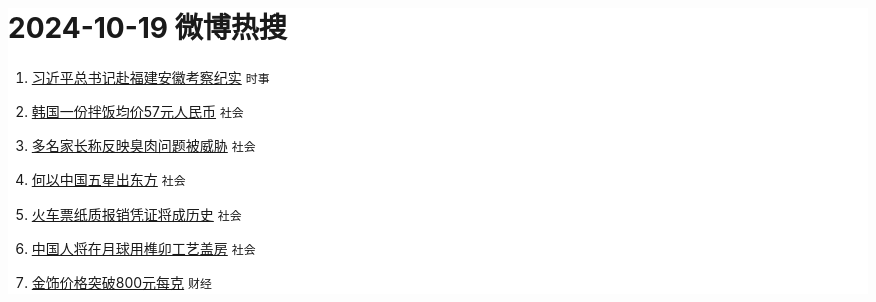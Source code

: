 # 2024-10-19 微博热搜 
1. [习近平总书记赴福建安徽考察纪实](https://m.weibo.cn/search?containerid=100103type%3D1%26t%3D10%26q%3D%23%E4%B9%A0%E8%BF%91%E5%B9%B3%E6%80%BB%E4%B9%A6%E8%AE%B0%E8%B5%B4%E7%A6%8F%E5%BB%BA%E5%AE%89%E5%BE%BD%E8%80%83%E5%AF%9F%E7%BA%AA%E5%AE%9E%23&stream_entry_id=51&isnewpage=1&extparam=seat%3D1%26pos%3D0%26filter_type%3Drealtimehot%26stream_entry_id%3D51%26q%3D%2523%25E4%25B9%25A0%25E8%25BF%2591%25E5%25B9%25B3%25E6%2580%25BB%25E4%25B9%25A6%25E8%25AE%25B0%25E8%25B5%25B4%25E7%25A6%258F%25E5%25BB%25BA%25E5%25AE%2589%25E5%25BE%25BD%25E8%2580%2583%25E5%25AF%259F%25E7%25BA%25AA%25E5%25AE%259E%2523%26dgr%3D0%26c_type%3D51%26cate%3D10103%26display_time%3D1729339616%26pre_seqid%3D172933961679302376018114) `时事` 

2. [韩国一份拌饭均价57元人民币](https://m.weibo.cn/search?containerid=100103type%3D1%26t%3D10%26q%3D%23%E9%9F%A9%E5%9B%BD%E4%B8%80%E4%BB%BD%E6%8B%8C%E9%A5%AD%E5%9D%87%E4%BB%B757%E5%85%83%E4%BA%BA%E6%B0%91%E5%B8%81%23&stream_entry_id=31&isnewpage=1&extparam=seat%3D1%26pos%3D0%26q%3D%2523%25E9%259F%25A9%25E5%259B%25BD%25E4%25B8%2580%25E4%25BB%25BD%25E6%258B%258C%25E9%25A5%25AD%25E5%259D%2587%25E4%25BB%25B757%25E5%2585%2583%25E4%25BA%25BA%25E6%25B0%2591%25E5%25B8%2581%2523%26dgr%3D0%26c_type%3D31%26cate%3D5001%26realpos%3D1%26flag%3D0%26band_rank%3D1%26stream_entry_id%3D31%26filter_type%3Drealtimehot%26lcate%3D5001%26display_time%3D1729339616%26pre_seqid%3D172933961679302376018114) `社会` 

3. [多名家长称反映臭肉问题被威胁](https://m.weibo.cn/search?containerid=100103type%3D1%26t%3D10%26q%3D%23%E5%A4%9A%E5%90%8D%E5%AE%B6%E9%95%BF%E7%A7%B0%E5%8F%8D%E6%98%A0%E8%87%AD%E8%82%89%E9%97%AE%E9%A2%98%E8%A2%AB%E5%A8%81%E8%83%81%23&stream_entry_id=31&isnewpage=1&extparam=seat%3D1%26pos%3D1%26q%3D%2523%25E5%25A4%259A%25E5%2590%258D%25E5%25AE%25B6%25E9%2595%25BF%25E7%25A7%25B0%25E5%258F%258D%25E6%2598%25A0%25E8%2587%25AD%25E8%2582%2589%25E9%2597%25AE%25E9%25A2%2598%25E8%25A2%25AB%25E5%25A8%2581%25E8%2583%2581%2523%26dgr%3D0%26c_type%3D31%26cate%3D5001%26realpos%3D2%26flag%3D0%26band_rank%3D2%26stream_entry_id%3D31%26filter_type%3Drealtimehot%26lcate%3D5001%26display_time%3D1729339616%26pre_seqid%3D172933961679302376018114) `社会` 

4. [何以中国五星出东方](https://m.weibo.cn/search?containerid=100103type%3D1%26t%3D10%26q%3D%23%E4%BD%95%E4%BB%A5%E4%B8%AD%E5%9B%BD%E4%BA%94%E6%98%9F%E5%87%BA%E4%B8%9C%E6%96%B9%23&stream_entry_id=31&isnewpage=1&extparam=seat%3D1%26pos%3D2%26q%3D%2523%25E4%25BD%2595%25E4%25BB%25A5%25E4%25B8%25AD%25E5%259B%25BD%25E4%25BA%2594%25E6%2598%259F%25E5%2587%25BA%25E4%25B8%259C%25E6%2596%25B9%2523%26dgr%3D0%26c_type%3D31%26cate%3D5001%26realpos%3D3%26flag%3D0%26band_rank%3D3%26stream_entry_id%3D31%26filter_type%3Drealtimehot%26lcate%3D5001%26display_time%3D1729339616%26pre_seqid%3D172933961679302376018114) `社会` 

5. [火车票纸质报销凭证将成历史](https://m.weibo.cn/search?containerid=100103type%3D1%26t%3D10%26q%3D%23%E7%81%AB%E8%BD%A6%E7%A5%A8%E7%BA%B8%E8%B4%A8%E6%8A%A5%E9%94%80%E5%87%AD%E8%AF%81%E5%B0%86%E6%88%90%E5%8E%86%E5%8F%B2%23&stream_entry_id=31&isnewpage=1&extparam=seat%3D1%26pos%3D3%26q%3D%2523%25E7%2581%25AB%25E8%25BD%25A6%25E7%25A5%25A8%25E7%25BA%25B8%25E8%25B4%25A8%25E6%258A%25A5%25E9%2594%2580%25E5%2587%25AD%25E8%25AF%2581%25E5%25B0%2586%25E6%2588%2590%25E5%258E%2586%25E5%258F%25B2%2523%26dgr%3D0%26c_type%3D31%26cate%3D5001%26realpos%3D4%26flag%3D0%26band_rank%3D4%26stream_entry_id%3D31%26filter_type%3Drealtimehot%26lcate%3D5001%26display_time%3D1729339616%26pre_seqid%3D172933961679302376018114) `社会` 

6. [中国人将在月球用榫卯工艺盖房](https://m.weibo.cn/search?containerid=100103type%3D1%26t%3D10%26q%3D%23%E4%B8%AD%E5%9B%BD%E4%BA%BA%E5%B0%86%E5%9C%A8%E6%9C%88%E7%90%83%E7%94%A8%E6%A6%AB%E5%8D%AF%E5%B7%A5%E8%89%BA%E7%9B%96%E6%88%BF%23&stream_entry_id=31&isnewpage=1&extparam=seat%3D1%26pos%3D4%26q%3D%2523%25E4%25B8%25AD%25E5%259B%25BD%25E4%25BA%25BA%25E5%25B0%2586%25E5%259C%25A8%25E6%259C%2588%25E7%2590%2583%25E7%2594%25A8%25E6%25A6%25AB%25E5%258D%25AF%25E5%25B7%25A5%25E8%2589%25BA%25E7%259B%2596%25E6%2588%25BF%2523%26dgr%3D0%26c_type%3D31%26cate%3D5001%26realpos%3D5%26flag%3D0%26band_rank%3D5%26stream_entry_id%3D31%26filter_type%3Drealtimehot%26lcate%3D5001%26display_time%3D1729339616%26pre_seqid%3D172933961679302376018114) `社会` 

7. [金饰价格突破800元每克](https://m.weibo.cn/search?containerid=100103type%3D1%26t%3D10%26q%3D%23%E9%87%91%E9%A5%B0%E4%BB%B7%E6%A0%BC%E7%AA%81%E7%A0%B4800%E5%85%83%E6%AF%8F%E5%85%8B%23&stream_entry_id=31&isnewpage=1&extparam=seat%3D1%26pos%3D5%26q%3D%2523%25E9%2587%2591%25E9%25A5%25B0%25E4%25BB%25B7%25E6%25A0%25BC%25E7%25AA%2581%25E7%25A0%25B4800%25E5%2585%2583%25E6%25AF%258F%25E5%2585%258B%2523%26dgr%3D0%26c_type%3D31%26cate%3D5001%26realpos%3D6%26flag%3D0%26band_rank%3D6%26stream_entry_id%3D31%26filter_type%3Drealtimehot%26lcate%3D5001%26display_time%3D1729339616%26pre_seqid%3D172933961679302376018114) `财经` 

